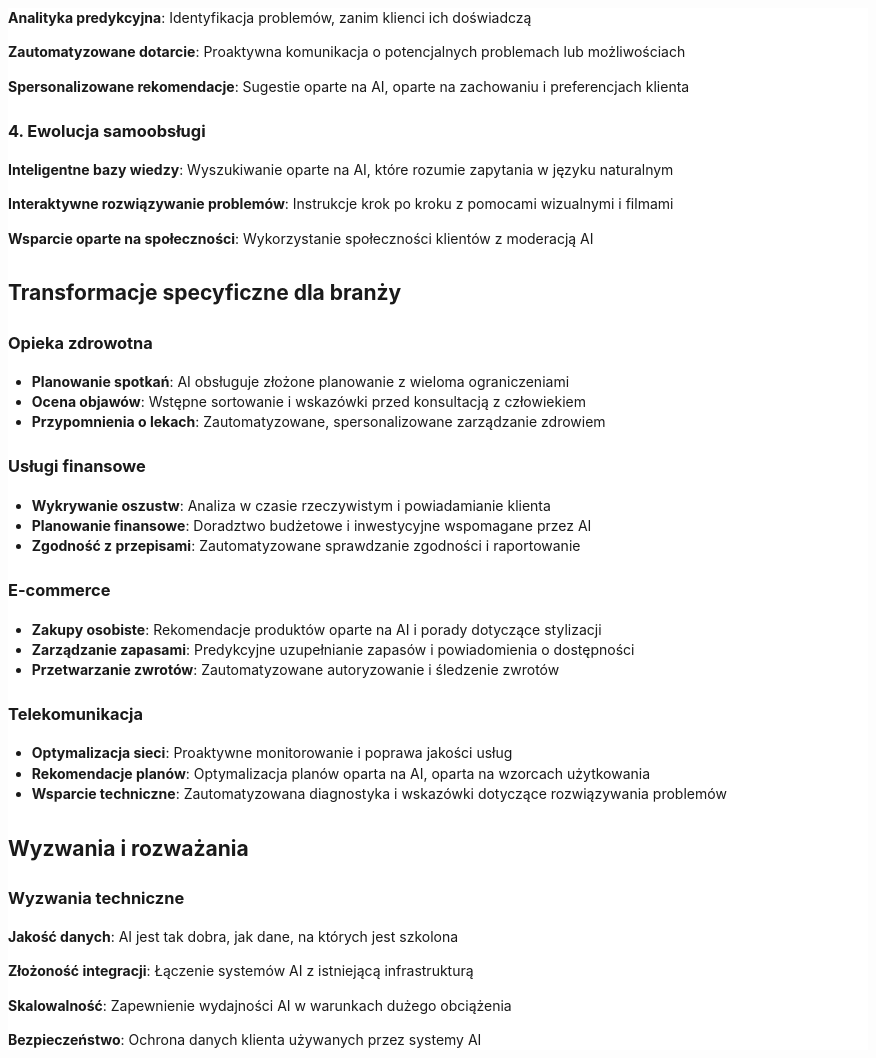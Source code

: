 **Analityka predykcyjna**: Identyfikacja problemów, zanim klienci ich doświadczą

**Zautomatyzowane dotarcie**: Proaktywna komunikacja o potencjalnych problemach lub możliwościach

**Spersonalizowane rekomendacje**: Sugestie oparte na AI, oparte na zachowaniu i preferencjach klienta

### 4. Ewolucja samoobsługi

**Inteligentne bazy wiedzy**: Wyszukiwanie oparte na AI, które rozumie zapytania w języku naturalnym

**Interaktywne rozwiązywanie problemów**: Instrukcje krok po kroku z pomocami wizualnymi i filmami

**Wsparcie oparte na społeczności**: Wykorzystanie społeczności klientów z moderacją AI

## Transformacje specyficzne dla branży

### Opieka zdrowotna

- **Planowanie spotkań**: AI obsługuje złożone planowanie z wieloma ograniczeniami
- **Ocena objawów**: Wstępne sortowanie i wskazówki przed konsultacją z człowiekiem
- **Przypomnienia o lekach**: Zautomatyzowane, spersonalizowane zarządzanie zdrowiem

### Usługi finansowe

- **Wykrywanie oszustw**: Analiza w czasie rzeczywistym i powiadamianie klienta
- **Planowanie finansowe**: Doradztwo budżetowe i inwestycyjne wspomagane przez AI
- **Zgodność z przepisami**: Zautomatyzowane sprawdzanie zgodności i raportowanie

### E-commerce

- **Zakupy osobiste**: Rekomendacje produktów oparte na AI i porady dotyczące stylizacji
- **Zarządzanie zapasami**: Predykcyjne uzupełnianie zapasów i powiadomienia o dostępności
- **Przetwarzanie zwrotów**: Zautomatyzowane autoryzowanie i śledzenie zwrotów

### Telekomunikacja

- **Optymalizacja sieci**: Proaktywne monitorowanie i poprawa jakości usług
- **Rekomendacje planów**: Optymalizacja planów oparta na AI, oparta na wzorcach użytkowania
- **Wsparcie techniczne**: Zautomatyzowana diagnostyka i wskazówki dotyczące rozwiązywania problemów

## Wyzwania i rozważania

### Wyzwania techniczne

**Jakość danych**: AI jest tak dobra, jak dane, na których jest szkolona

**Złożoność integracji**: Łączenie systemów AI z istniejącą infrastrukturą

**Skalowalność**: Zapewnienie wydajności AI w warunkach dużego obciążenia

**Bezpieczeństwo**: Ochrona danych klienta używanych przez systemy AI
